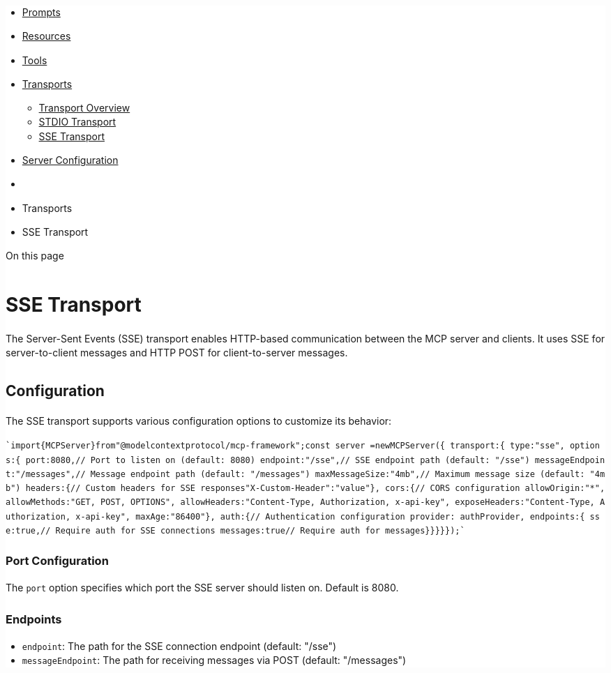   * [Prompts](/docs/Prompts/prompts-overview)

  * [Resources](/docs/Resources/resources-overview)

  * [Tools](/docs/Tools/tools-overview)

  * [Transports](/docs/Transports/transports-overview)

    * [Transport Overview](/docs/Transports/transports-overview)
    * [STDIO Transport](/docs/Transports/stdio-transport)
    * [SSE Transport](/docs/Transports/sse)
  * [Server Configuration](/docs/server-configuration)



  * [](/)
  * Transports
  * SSE Transport



On this page

# SSE Transport

The Server-Sent Events (SSE) transport enables HTTP-based communication between the MCP server and clients. It uses SSE for server-to-client messages and HTTP POST for client-to-server messages.

## Configuration[​](#configuration "Direct link to Configuration")

The SSE transport supports various configuration options to customize its behavior:

```
`import{MCPServer}from"@modelcontextprotocol/mcp-framework";const server =newMCPServer({ transport:{ type:"sse", options:{ port:8080,// Port to listen on (default: 8080) endpoint:"/sse",// SSE endpoint path (default: "/sse") messageEndpoint:"/messages",// Message endpoint path (default: "/messages") maxMessageSize:"4mb",// Maximum message size (default: "4mb") headers:{// Custom headers for SSE responses"X-Custom-Header":"value"}, cors:{// CORS configuration allowOrigin:"*", allowMethods:"GET, POST, OPTIONS", allowHeaders:"Content-Type, Authorization, x-api-key", exposeHeaders:"Content-Type, Authorization, x-api-key", maxAge:"86400"}, auth:{// Authentication configuration provider: authProvider, endpoints:{ sse:true,// Require auth for SSE connections messages:true// Require auth for messages}}}}});`
```

### Port Configuration[​](#port-configuration "Direct link to Port Configuration")

The `port` option specifies which port the SSE server should listen on. Default is 8080.

### Endpoints[​](#endpoints "Direct link to Endpoints")

  * `endpoint`: The path for the SSE connection endpoint (default: "/sse")
  * `messageEndpoint`: The path for receiving messages via POST (default: "/messages")



